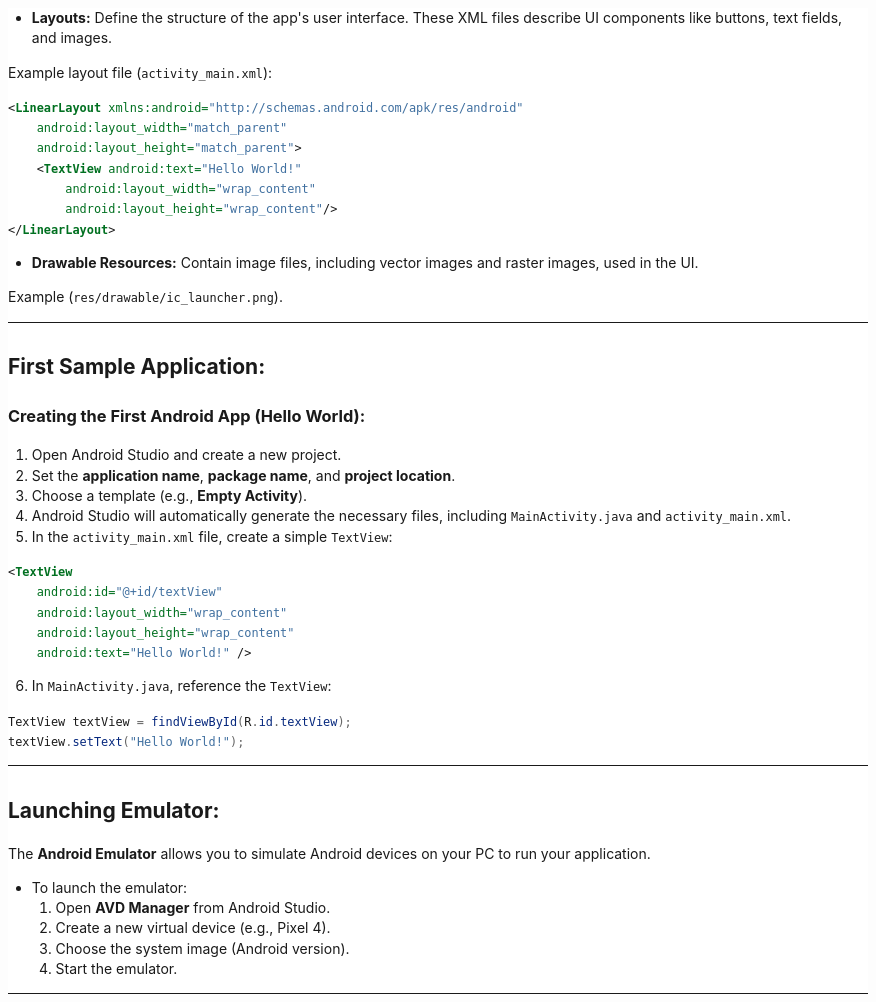 - **Layouts:** Define the structure of the app's user interface. These XML files describe UI components like buttons, text fields, and images.

Example layout file (`activity_main.xml`):

```xml
<LinearLayout xmlns:android="http://schemas.android.com/apk/res/android"
    android:layout_width="match_parent"
    android:layout_height="match_parent">
    <TextView android:text="Hello World!"
        android:layout_width="wrap_content"
        android:layout_height="wrap_content"/>
</LinearLayout>
```

- **Drawable Resources:** Contain image files, including vector images and raster images, used in the UI.

Example (`res/drawable/ic_launcher.png`).

---

## **First Sample Application:**

### **Creating the First Android App (Hello World):**

1. Open Android Studio and create a new project.
2. Set the **application name**, **package name**, and **project location**.
3. Choose a template (e.g., **Empty Activity**).
4. Android Studio will automatically generate the necessary files, including `MainActivity.java` and `activity_main.xml`.
5. In the `activity_main.xml` file, create a simple `TextView`:

```xml
<TextView
    android:id="@+id/textView"
    android:layout_width="wrap_content"
    android:layout_height="wrap_content"
    android:text="Hello World!" />
```

6. In `MainActivity.java`, reference the `TextView`:

```java
TextView textView = findViewById(R.id.textView);
textView.setText("Hello World!");
```

---

## **Launching Emulator:**

The **Android Emulator** allows you to simulate Android devices on your PC to run your application.

- To launch the emulator:
  1. Open **AVD Manager** from Android Studio.
  2. Create a new virtual device (e.g., Pixel 4).
  3. Choose the system image (Android version).
  4. Start the emulator.

---